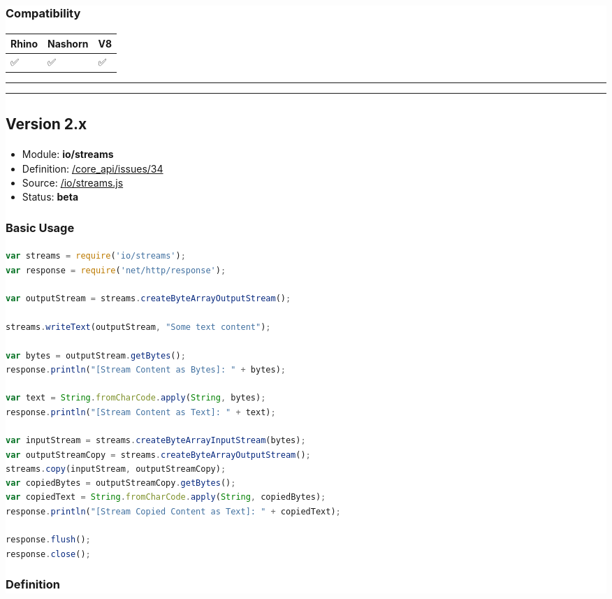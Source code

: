 


### Compatibility


Rhino | Nashorn | V8
----- | ------- | --------
 ✅  | ✅  | ✅


---

---


Version 2.x
---


- Module: **io/streams**
- Definition: [/core_api/issues/34](https://github.com/dirigiblelabs/core_api/issues/34)
- Source: [/io/streams.js](https://github.com/dirigiblelabs/core_api/blob/master/core_api/ScriptingServices/io/streams.js)
- Status: **beta**

### Basic Usage

```javascript
var streams = require('io/streams');
var response = require('net/http/response');

var outputStream = streams.createByteArrayOutputStream();

streams.writeText(outputStream, "Some text content");

var bytes = outputStream.getBytes();
response.println("[Stream Content as Bytes]: " + bytes);

var text = String.fromCharCode.apply(String, bytes);
response.println("[Stream Content as Text]: " + text);

var inputStream = streams.createByteArrayInputStream(bytes);
var outputStreamCopy = streams.createByteArrayOutputStream();
streams.copy(inputStream, outputStreamCopy);
var copiedBytes = outputStreamCopy.getBytes();
var copiedText = String.fromCharCode.apply(String, copiedBytes);
response.println("[Stream Copied Content as Text]: " + copiedText);

response.flush();
response.close();
```




### Definition
